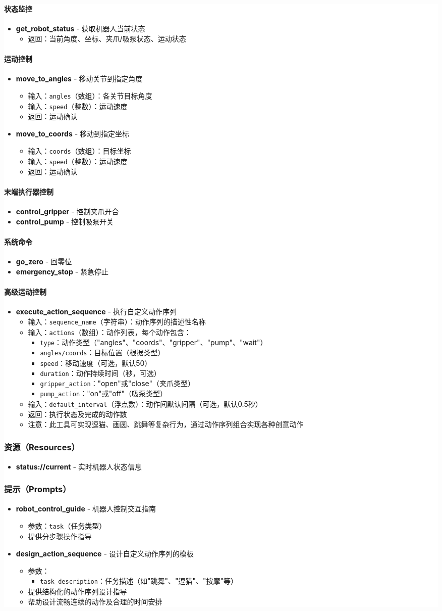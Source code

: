 #### 状态监控
- **get_robot_status** - 获取机器人当前状态
  - 返回：当前角度、坐标、夹爪/吸泵状态、运动状态

#### 运动控制
- **move_to_angles** - 移动关节到指定角度
  - 输入：`angles`（数组）：各关节目标角度
  - 输入：`speed`（整数）：运动速度
  - 返回：运动确认

- **move_to_coords** - 移动到指定坐标
  - 输入：`coords`（数组）：目标坐标
  - 输入：`speed`（整数）：运动速度
  - 返回：运动确认

#### 末端执行器控制
- **control_gripper** - 控制夹爪开合
- **control_pump** - 控制吸泵开关

#### 系统命令
- **go_zero** - 回零位
- **emergency_stop** - 紧急停止

#### 高级运动控制
- **execute_action_sequence** - 执行自定义动作序列
  - 输入：`sequence_name`（字符串）：动作序列的描述性名称
  - 输入：`actions`（数组）：动作列表，每个动作包含：
    - `type`：动作类型（"angles"、"coords"、"gripper"、"pump"、"wait"）
    - `angles/coords`：目标位置（根据类型）
    - `speed`：移动速度（可选，默认50）
    - `duration`：动作持续时间（秒，可选）
    - `gripper_action`："open"或"close"（夹爪类型）
    - `pump_action`："on"或"off"（吸泵类型）
  - 输入：`default_interval`（浮点数）：动作间默认间隔（可选，默认0.5秒）
  - 返回：执行状态及完成的动作数
  - 注意：此工具可实现逗猫、画圆、跳舞等复杂行为，通过动作序列组合实现各种创意动作


### 资源（Resources）

- **status://current** - 实时机器人状态信息

### 提示（Prompts）

- **robot_control_guide** - 机器人控制交互指南
  - 参数：`task`（任务类型）
  - 提供分步骤操作指导

- **design_action_sequence** - 设计自定义动作序列的模板
  - 参数：
    - `task_description`：任务描述（如"跳舞"、"逗猫"、"按摩"等）
  - 提供结构化的动作序列设计指导
  - 帮助设计流畅连续的动作及合理的时间安排
